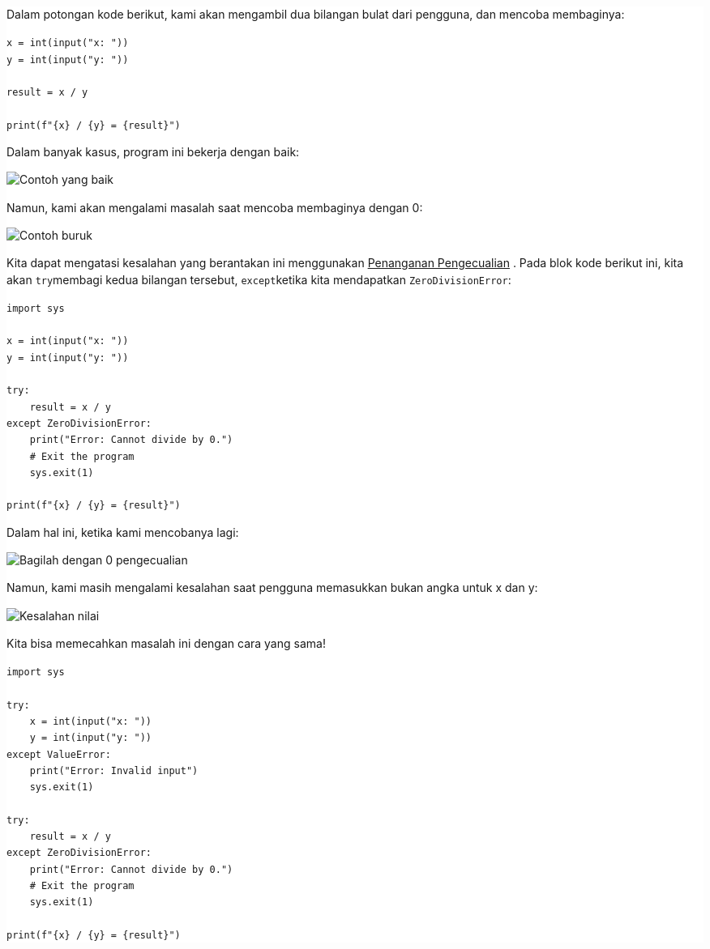 Dalam potongan kode berikut, kami akan mengambil dua bilangan bulat dari pengguna, dan mencoba membaginya:

```
x = int(input("x: "))
y = int(input("y: "))

result = x / y

print(f"{x} / {y} = {result}")
```

Dalam banyak kasus, program ini bekerja dengan baik:

![Contoh yang baik](https://cs50.harvard.edu/web/2020/notes/2/images/dividegood.png)

Namun, kami akan mengalami masalah saat mencoba membaginya dengan 0:

![Contoh buruk](https://cs50.harvard.edu/web/2020/notes/2/images/dividebad.png)

Kita dapat mengatasi kesalahan yang berantakan ini menggunakan [Penanganan Pengecualian](https://www.w3schools.com/python/python_try_except.asp) . Pada blok kode berikut ini, kita akan `try`membagi kedua bilangan tersebut, `except`ketika kita mendapatkan `ZeroDivisionError`:

```
import sys

x = int(input("x: "))
y = int(input("y: "))

try:
    result = x / y
except ZeroDivisionError:
    print("Error: Cannot divide by 0.")
    # Exit the program
    sys.exit(1)

print(f"{x} / {y} = {result}")
```

Dalam hal ini, ketika kami mencobanya lagi:

![Bagilah dengan 0 pengecualian](https://cs50.harvard.edu/web/2020/notes/2/images/divide0.png)

Namun, kami masih mengalami kesalahan saat pengguna memasukkan bukan angka untuk x dan y:

![Kesalahan nilai](https://cs50.harvard.edu/web/2020/notes/2/images/valueError.png)

Kita bisa memecahkan masalah ini dengan cara yang sama!

```
import sys

try:
    x = int(input("x: "))
    y = int(input("y: "))
except ValueError:
    print("Error: Invalid input")
    sys.exit(1)

try:
    result = x / y
except ZeroDivisionError:
    print("Error: Cannot divide by 0.")
    # Exit the program
    sys.exit(1)

print(f"{x} / {y} = {result}")
```